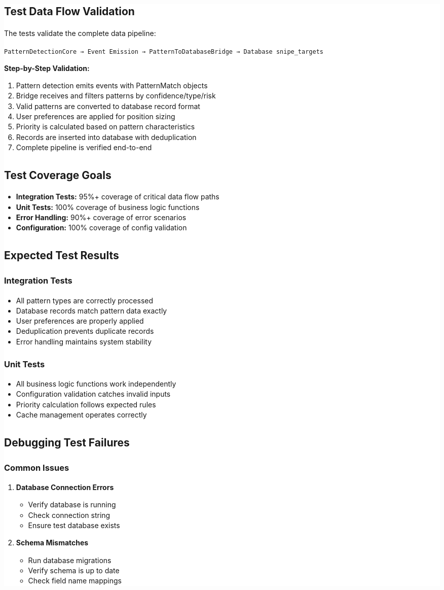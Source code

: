 ## Test Data Flow Validation

The tests validate the complete data pipeline:

```
PatternDetectionCore → Event Emission → PatternToDatabaseBridge → Database snipe_targets
```

**Step-by-Step Validation:**
1. Pattern detection emits events with PatternMatch objects
2. Bridge receives and filters patterns by confidence/type/risk
3. Valid patterns are converted to database record format
4. User preferences are applied for position sizing
5. Priority is calculated based on pattern characteristics
6. Records are inserted into database with deduplication
7. Complete pipeline is verified end-to-end

## Test Coverage Goals

- **Integration Tests:** 95%+ coverage of critical data flow paths
- **Unit Tests:** 100% coverage of business logic functions
- **Error Handling:** 90%+ coverage of error scenarios
- **Configuration:** 100% coverage of config validation

## Expected Test Results

### Integration Tests
- All pattern types are correctly processed
- Database records match pattern data exactly
- User preferences are properly applied
- Deduplication prevents duplicate records
- Error handling maintains system stability

### Unit Tests
- All business logic functions work independently
- Configuration validation catches invalid inputs
- Priority calculation follows expected rules
- Cache management operates correctly

## Debugging Test Failures

### Common Issues
1. **Database Connection Errors**
   - Verify database is running
   - Check connection string
   - Ensure test database exists

2. **Schema Mismatches**
   - Run database migrations
   - Verify schema is up to date
   - Check field name mappings
